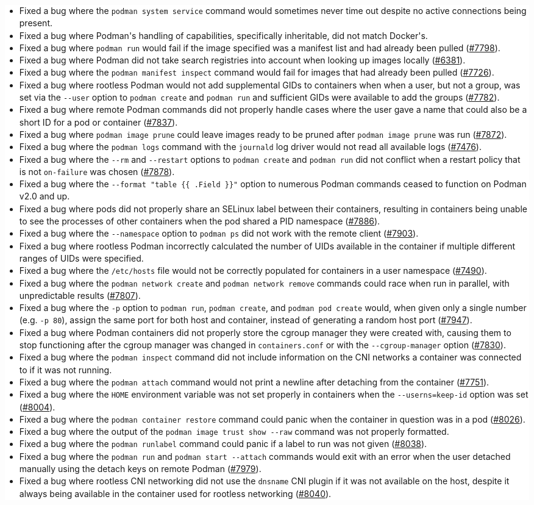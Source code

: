 - Fixed a bug where the `podman system service` command would sometimes never time out despite no active connections being present.
- Fixed a bug where Podman's handling of capabilities, specifically inheritable, did not match Docker's.
- Fixed a bug where `podman run` would fail if the image specified was a manifest list and had already been pulled ([#7798](https://github.com/containers/podman/pull/7798)).
- Fixed a bug where Podman did not take search registries into account when looking up images locally ([#6381](https://github.com/containers/podman/issues/6381)).
- Fixed a bug where the `podman manifest inspect` command would fail for images that had already been pulled ([#7726](https://github.com/containers/podman/issues/7726)).
- Fixed a bug where rootless Podman would not add supplemental GIDs to containers when when a user, but not a group, was set via the `--user` option to `podman create` and `podman run` and sufficient GIDs were available to add the groups ([#7782](https://github.com/containers/podman/issues/7782)).
- Fixed a bug where remote Podman commands did not properly handle cases where the user gave a name that could also be a short ID for a pod or container ([#7837](https://github.com/containers/podman/issues/7837)).
- Fixed a bug where `podman image prune` could leave images ready to be pruned after `podman image prune` was run ([#7872](https://github.com/containers/podman/issues/7872)).
- Fixed a bug where the `podman logs` command with the `journald` log driver would not read all available logs ([#7476](https://github.com/containers/podman/issues/7476)).
- Fixed a bug where the `--rm` and `--restart` options to `podman create` and `podman run` did not conflict when a restart policy that is not `on-failure` was chosen ([#7878](https://github.com/containers/podman/issues/7878)).
- Fixed a bug where the `--format "table {{ .Field }}"` option to numerous Podman commands ceased to function on Podman v2.0 and up.
- Fixed a bug where pods did not properly share an SELinux label between their containers, resulting in containers being unable to see the processes of other containers when the pod shared a PID namespace ([#7886](https://github.com/containers/podman/issues/7886)).
- Fixed a bug where the `--namespace` option to `podman ps` did not work with the remote client ([#7903](https://github.com/containers/podman/issues/7903)).
- Fixed a bug where rootless Podman incorrectly calculated the number of UIDs available in the container if multiple different ranges of UIDs were specified.
- Fixed a bug where the `/etc/hosts` file would not be correctly populated for containers in a user namespace ([#7490](https://github.com/containers/podman/issues/7490)).
- Fixed a bug where the `podman network create` and `podman network remove` commands could race when run in parallel, with unpredictable results ([#7807](https://github.com/containers/podman/issues/7807)).
- Fixed a bug where the `-p` option to `podman run`, `podman create`, and `podman pod create` would, when given only a single number (e.g. `-p 80`), assign the same port for both host and container, instead of generating a random host port ([#7947](https://github.com/containers/podman/issues/7947)).
- Fixed a bug where Podman containers did not properly store the cgroup manager they were created with, causing them to stop functioning after the cgroup manager was changed in `containers.conf` or with the `--cgroup-manager` option ([#7830](https://github.com/containers/podman/issues/7830)).
- Fixed a bug where the `podman inspect` command did not include information on the CNI networks a container was connected to if it was not running.
- Fixed a bug where the `podman attach` command would not print a newline after detaching from the container ([#7751](https://github.com/containers/podman/issues/7751)).
- Fixed a bug where the `HOME` environment variable was not set properly in containers when the `--userns=keep-id` option was set ([#8004](https://github.com/containers/podman/issues/8004)).
- Fixed a bug where the `podman container restore` command could panic when the container in question was in a pod ([#8026](https://github.com/containers/podman/issues/8026)).
- Fixed a bug where the output of the `podman image trust show --raw` command was not properly formatted.
- Fixed a bug where the `podman runlabel` command could panic if a label to run was not given ([#8038](https://github.com/containers/podman/issues/8038)).
- Fixed a bug where the `podman run` and `podman start --attach` commands would exit with an error when the user detached manually using the detach keys on remote Podman ([#7979](https://github.com/containers/podman/issues/7979)).
- Fixed a bug where rootless CNI networking did not use the `dnsname` CNI plugin if it was not available on the host, despite it always being available in the container used for rootless networking ([#8040](https://github.com/containers/podman/issues/8040)).